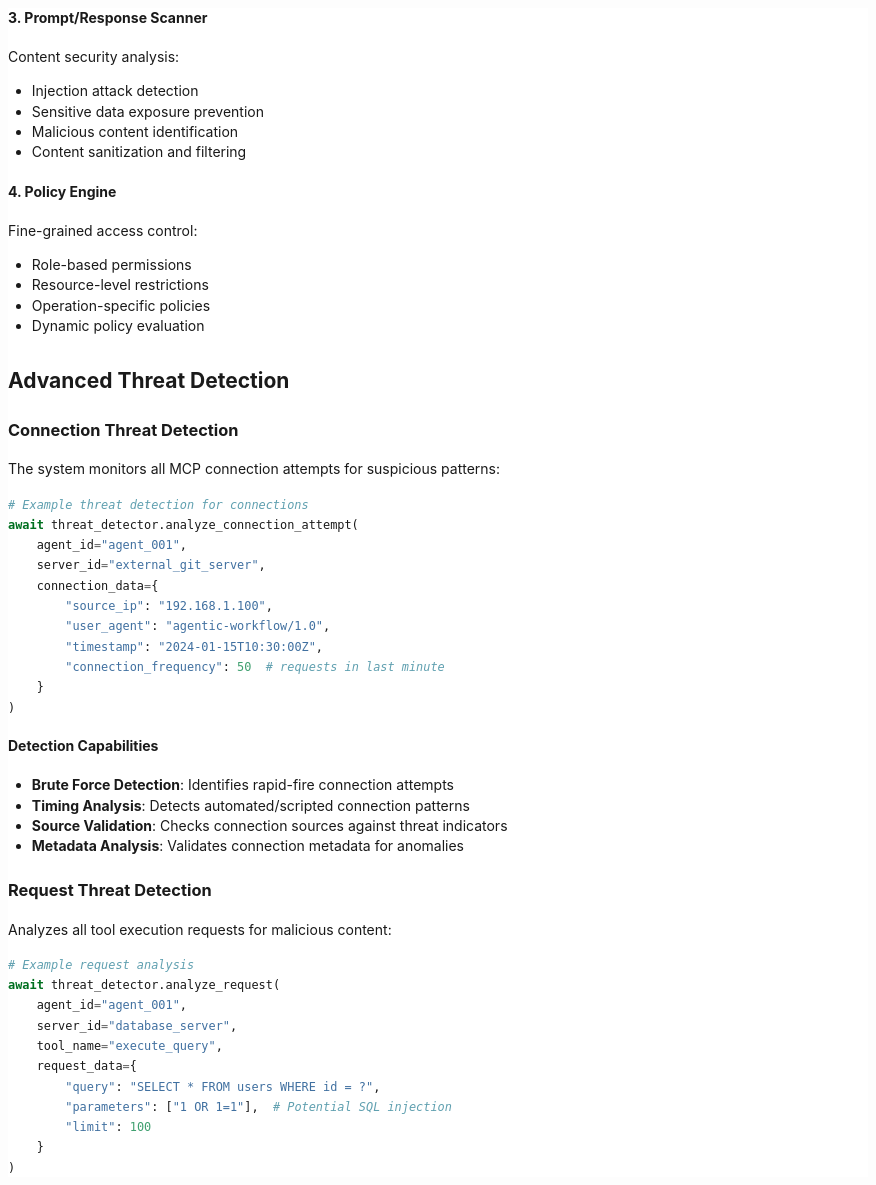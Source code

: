 #### 3. Prompt/Response Scanner
Content security analysis:
- Injection attack detection
- Sensitive data exposure prevention
- Malicious content identification
- Content sanitization and filtering

#### 4. Policy Engine
Fine-grained access control:
- Role-based permissions
- Resource-level restrictions
- Operation-specific policies
- Dynamic policy evaluation

## Advanced Threat Detection

### Connection Threat Detection

The system monitors all MCP connection attempts for suspicious patterns:

```python
# Example threat detection for connections
await threat_detector.analyze_connection_attempt(
    agent_id="agent_001",
    server_id="external_git_server",
    connection_data={
        "source_ip": "192.168.1.100",
        "user_agent": "agentic-workflow/1.0",
        "timestamp": "2024-01-15T10:30:00Z",
        "connection_frequency": 50  # requests in last minute
    }
)
```

#### Detection Capabilities
- **Brute Force Detection**: Identifies rapid-fire connection attempts
- **Timing Analysis**: Detects automated/scripted connection patterns
- **Source Validation**: Checks connection sources against threat indicators
- **Metadata Analysis**: Validates connection metadata for anomalies

### Request Threat Detection

Analyzes all tool execution requests for malicious content:

```python
# Example request analysis
await threat_detector.analyze_request(
    agent_id="agent_001",
    server_id="database_server",
    tool_name="execute_query",
    request_data={
        "query": "SELECT * FROM users WHERE id = ?",
        "parameters": ["1 OR 1=1"],  # Potential SQL injection
        "limit": 100
    }
)
```

